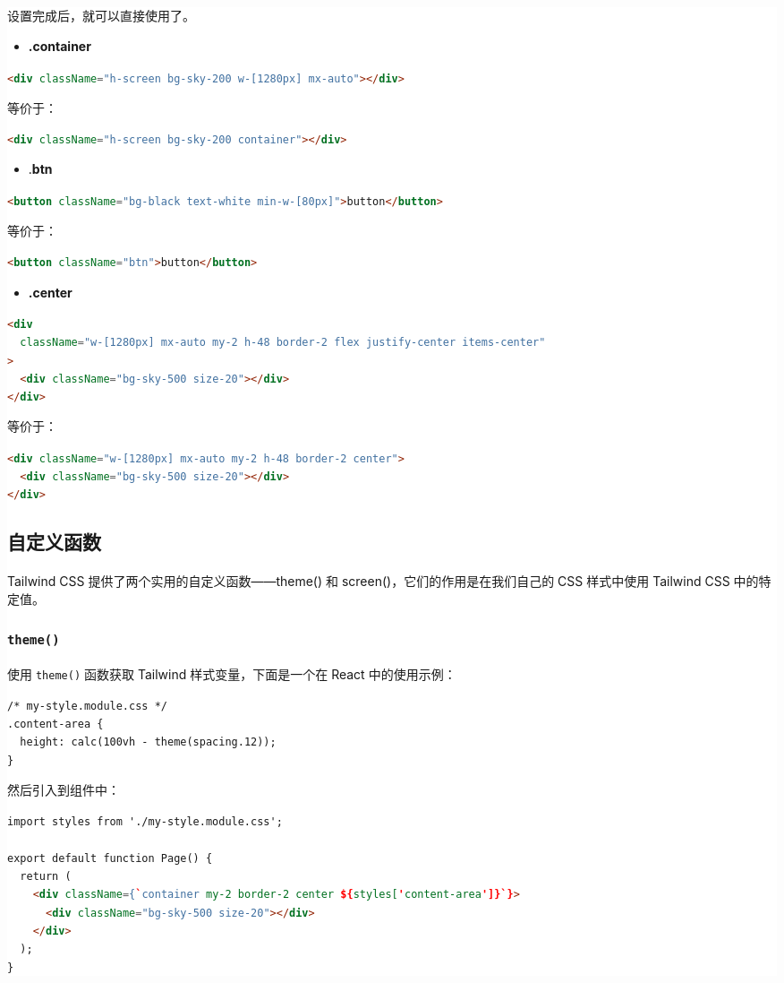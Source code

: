 设置完成后，就可以直接使用了。

+ **.container**

```html
<div className="h-screen bg-sky-200 w-[1280px] mx-auto"></div>
```

等价于：

```html
<div className="h-screen bg-sky-200 container"></div>
```

+ .**btn**

```html
<button className="bg-black text-white min-w-[80px]">button</button>
```

等价于：

```html
<button className="btn">button</button>
```

+ **.center**

```html
<div
  className="w-[1280px] mx-auto my-2 h-48 border-2 flex justify-center items-center"
>
  <div className="bg-sky-500 size-20"></div>
</div>
```

等价于：

```html
<div className="w-[1280px] mx-auto my-2 h-48 border-2 center">
  <div className="bg-sky-500 size-20"></div>
</div>
```

## 自定义函数
Tailwind CSS 提供了两个实用的自定义函数——theme() 和 screen()，它们的作用是在我们自己的 CSS 样式中使用 Tailwind CSS 中的特定值。

### `theme()`
使用 `theme()` 函数获取 Tailwind 样式变量，下面是一个在 React 中的使用示例：

```html
/* my-style.module.css */
.content-area {
  height: calc(100vh - theme(spacing.12));
}
```

然后引入到组件中：

```html
import styles from './my-style.module.css';

export default function Page() {
  return (
    <div className={`container my-2 border-2 center ${styles['content-area']}`}>
      <div className="bg-sky-500 size-20"></div>
    </div>
  );
}
```

